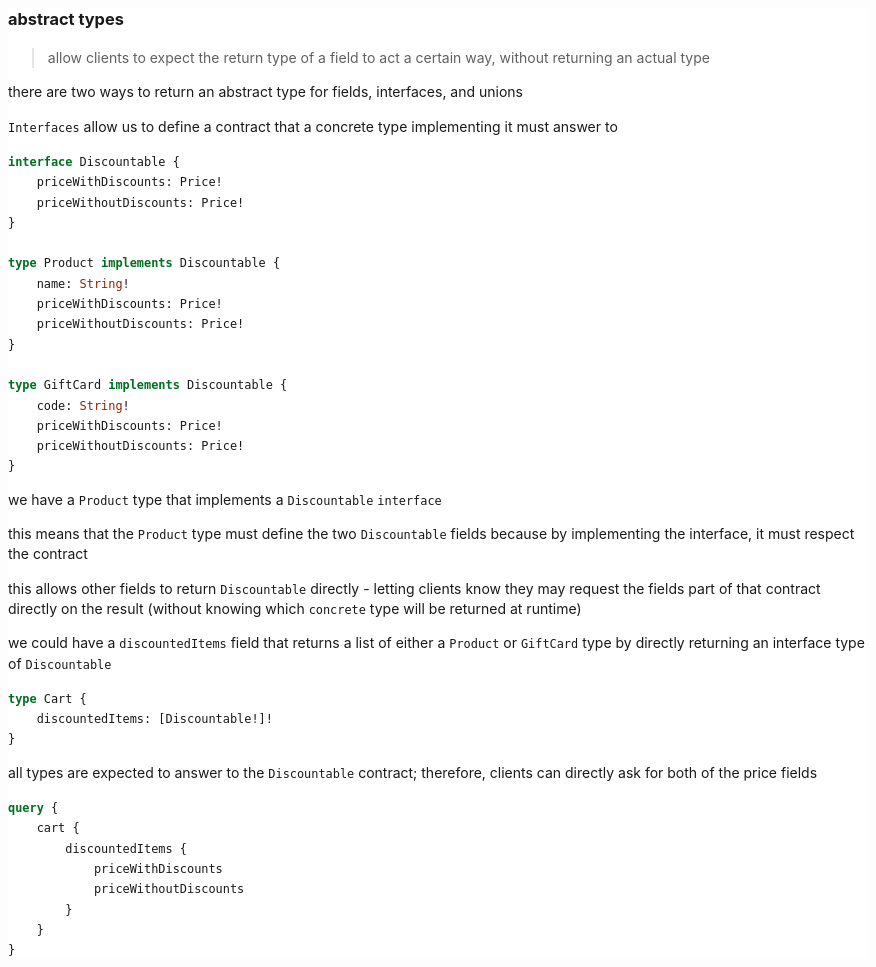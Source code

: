 ### abstract types

> allow clients to expect the return type of a field to act a certain way, without returning an actual type

there are two ways to return an abstract type for fields, interfaces, and unions

`Interfaces` allow us to define a contract that a concrete type implementing it must answer to

```graphql
interface Discountable {
    priceWithDiscounts: Price!
    priceWithoutDiscounts: Price!
}

type Product implements Discountable {
    name: String!
    priceWithDiscounts: Price!
    priceWithoutDiscounts: Price!
}

type GiftCard implements Discountable {
    code: String!
    priceWithDiscounts: Price!
    priceWithoutDiscounts: Price!
}
```

we have a `Product` type that implements a `Discountable` `interface`

this means that the `Product` type must define the two `Discountable` fields because by implementing the interface, it must respect the contract

this allows other fields to return `Discountable` directly - letting clients know they may request the fields part of that contract directly on the result (without knowing which `concrete` type will be returned at runtime)

we could have a `discountedItems` field that returns a list of either a `Product` or `GiftCard` type by directly returning an interface type of `Discountable`

```graphql
type Cart {
    discountedItems: [Discountable!]!
}
```

all types are expected to answer to the `Discountable` contract; therefore, clients can directly ask for both of the price fields

```graphql
query {
    cart {
        discountedItems {
            priceWithDiscounts
            priceWithoutDiscounts
        }
    }
}
```
